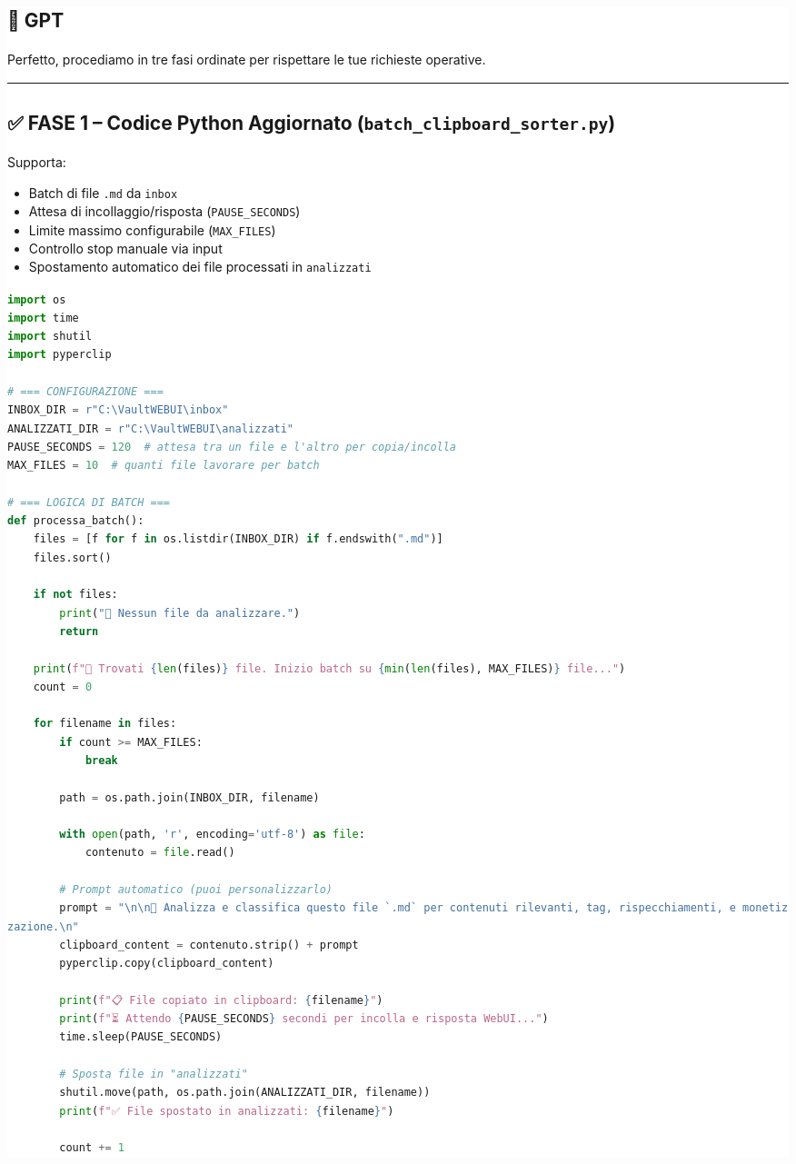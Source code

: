 ## 🤖 **GPT**

Perfetto, procediamo in tre fasi ordinate per rispettare le tue richieste operative.

---

## ✅ FASE 1 – Codice Python Aggiornato (`batch_clipboard_sorter.py`)

Supporta:
- Batch di file `.md` da `inbox`
- Attesa di incollaggio/risposta (`PAUSE_SECONDS`)
- Limite massimo configurabile (`MAX_FILES`)
- Controllo stop manuale via input
- Spostamento automatico dei file processati in `analizzati`

```python
import os
import time
import shutil
import pyperclip

# === CONFIGURAZIONE ===
INBOX_DIR = r"C:\VaultWEBUI\inbox"
ANALIZZATI_DIR = r"C:\VaultWEBUI\analizzati"
PAUSE_SECONDS = 120  # attesa tra un file e l'altro per copia/incolla
MAX_FILES = 10  # quanti file lavorare per batch

# === LOGICA DI BATCH ===
def processa_batch():
    files = [f for f in os.listdir(INBOX_DIR) if f.endswith(".md")]
    files.sort()

    if not files:
        print("📂 Nessun file da analizzare.")
        return

    print(f"📁 Trovati {len(files)} file. Inizio batch su {min(len(files), MAX_FILES)} file...")
    count = 0

    for filename in files:
        if count >= MAX_FILES:
            break

        path = os.path.join(INBOX_DIR, filename)

        with open(path, 'r', encoding='utf-8') as file:
            contenuto = file.read()

        # Prompt automatico (puoi personalizzarlo)
        prompt = "\n\n🧠 Analizza e classifica questo file `.md` per contenuti rilevanti, tag, rispecchiamenti, e monetizzazione.\n"
        clipboard_content = contenuto.strip() + prompt
        pyperclip.copy(clipboard_content)

        print(f"📋 File copiato in clipboard: {filename}")
        print(f"⏳ Attendo {PAUSE_SECONDS} secondi per incolla e risposta WebUI...")
        time.sleep(PAUSE_SECONDS)

        # Sposta file in "analizzati"
        shutil.move(path, os.path.join(ANALIZZATI_DIR, filename))
        print(f"✅ File spostato in analizzati: {filename}")

        count += 1
```